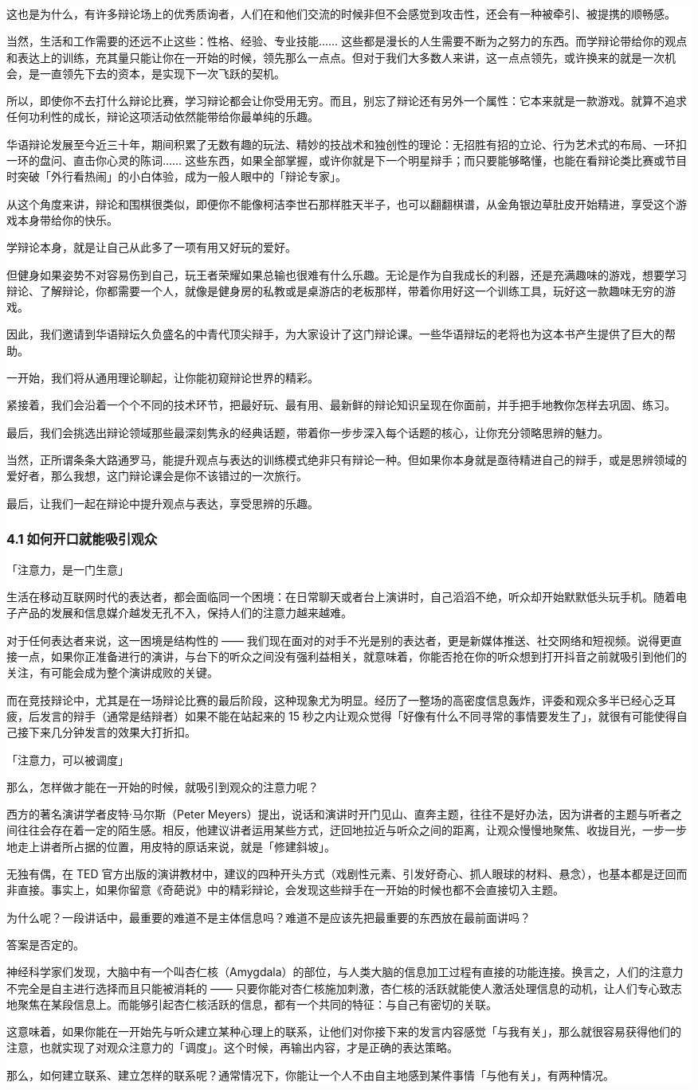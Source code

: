 这也是为什么，有许多辩论场上的优秀质询者，人们在和他们交流的时候非但不会感觉到攻击性，还会有一种被牵引、被提携的顺畅感。

当然，生活和工作需要的还远不止这些：性格、经验、专业技能…… 这些都是漫长的人生需要不断为之努力的东西。而学辩论带给你的观点和表达上的训练，充其量只能让你在一开始的时候，领先那么一点点。但对于我们大多数人来讲，这一点点领先，或许换来的就是一次机会，是一直领先下去的资本，是实现下一次飞跃的契机。

所以，即使你不去打什么辩论比赛，学习辩论都会让你受用无穷。而且，别忘了辩论还有另外一个属性：它本来就是一款游戏。就算不追求任何功利性的成长，辩论这项活动依然能带给你最单纯的乐趣。

华语辩论发展至今近三十年，期间积累了无数有趣的玩法、精妙的技战术和独创性的理论：无招胜有招的立论、行为艺术式的布局、一环扣一环的盘问、直击你心灵的陈词…… 这些东西，如果全部掌握，或许你就是下一个明星辩手；而只要能够略懂，也能在看辩论类比赛或节目时突破「外行看热闹」的小白体验，成为一般人眼中的「辩论专家」。

从这个角度来讲，辩论和围棋很类似，即便你不能像柯洁李世石那样胜天半子，也可以翻翻棋谱，从金角银边草肚皮开始精进，享受这个游戏本身带给你的快乐。

学辩论本身，就是让自己从此多了一项有用又好玩的爱好。

但健身如果姿势不对容易伤到自己，玩王者荣耀如果总输也很难有什么乐趣。无论是作为自我成长的利器，还是充满趣味的游戏，想要学习辩论、了解辩论，你都需要一个人，就像是健身房的私教或是桌游店的老板那样，带着你用好这一个训练工具，玩好这一款趣味无穷的游戏。

因此，我们邀请到华语辩坛久负盛名的中青代顶尖辩手，为大家设计了这门辩论课。一些华语辩坛的老将也为这本书产生提供了巨大的帮助。

一开始，我们将从通用理论聊起，让你能初窥辩论世界的精彩。

紧接着，我们会沿着一个个不同的技术环节，把最好玩、最有用、最新鲜的辩论知识呈现在你面前，并手把手地教你怎样去巩固、练习。

最后，我们会挑选出辩论领域那些最深刻隽永的经典话题，带着你一步步深入每个话题的核心，让你充分领略思辨的魅力。

当然，正所谓条条大路通罗马，能提升观点与表达的训练模式绝非只有辩论一种。但如果你本身就是亟待精进自己的辩手，或是思辨领域的爱好者，那么我想，这门辩论课会是你不该错过的一次旅行。

最后，让我们一起在辩论中提升观点与表达，享受思辨的乐趣。

### 4.1 如何开口就能吸引观众

「注意力，是一门生意」

生活在移动互联网时代的表达者，都会面临同一个困境：在日常聊天或者台上演讲时，自己滔滔不绝，听众却开始默默低头玩手机。随着电子产品的发展和信息媒介越发无孔不入，保持人们的注意力越来越难。

对于任何表达者来说，这一困境是结构性的 —— 我们现在面对的对手不光是别的表达者，更是新媒体推送、社交网络和短视频。说得更直接一点，如果你正准备进行的演讲，与台下的听众之间没有强利益相关，就意味着，你能否抢在你的听众想到打开抖音之前就吸引到他们的关注，有可能会成为整个演讲成败的关键。

而在竞技辩论中，尤其是在一场辩论比赛的最后阶段，这种现象尤为明显。经历了一整场的高密度信息轰炸，评委和观众多半已经心乏耳疲，后发言的辩手（通常是结辩者）如果不能在站起来的 15 秒之内让观众觉得「好像有什么不同寻常的事情要发生了」，就很有可能使得自己接下来几分钟发言的效果大打折扣。

「注意力，可以被调度」

那么，怎样做才能在一开始的时候，就吸引到观众的注意力呢？

西方的著名演讲学者皮特·马尔斯（Peter Meyers）提出，说话和演讲时开门见山、直奔主题，往往不是好办法，因为讲者的主题与听者之间往往会存在着一定的陌生感。相反，他建议讲者运用某些方式，迂回地拉近与听众之间的距离，让观众慢慢地聚焦、收拢目光，一步一步地走上讲者所占据的位置，用皮特的原话来说，就是「修建斜坡」。

无独有偶，在 TED 官方出版的演讲教材中，建议的四种开头方式（戏剧性元素、引发好奇心、抓人眼球的材料、悬念），也基本都是迂回而非直接。事实上，如果你留意《奇葩说》中的精彩辩论，会发现这些辩手在一开始的时候也都不会直接切入主题。

为什么呢？一段讲话中，最重要的难道不是主体信息吗？难道不是应该先把最重要的东西放在最前面讲吗？

答案是否定的。

神经科学家们发现，大脑中有一个叫杏仁核（Amygdala）的部位，与人类大脑的信息加工过程有直接的功能连接。换言之，人们的注意力不完全是自主进行选择而且只能被消耗的 —— 只要你能对杏仁核施加刺激，杏仁核的活跃就能使人激活处理信息的动机，让人们专心致志地聚焦在某段信息上。而能够引起杏仁核活跃的信息，都有一个共同的特征：与自己有密切的关联。

这意味着，如果你能在一开始先与听众建立某种心理上的联系，让他们对你接下来的发言内容感觉「与我有关」，那么就很容易获得他们的注意，也就实现了对观众注意力的「调度」。这个时候，再输出内容，才是正确的表达策略。

那么，如何建立联系、建立怎样的联系呢？通常情况下，你能让一个人不由自主地感到某件事情「与他有关」，有两种情况。
